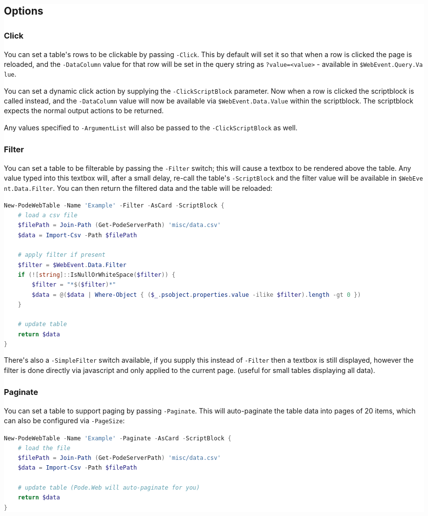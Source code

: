 ## Options

### Click

You can set a table's rows to be clickable by passing `-Click`. This by default will set it so that when a row is clicked the page is reloaded, and the `-DataColumn` value for that row will be set in the query string as `?value=<value>` - available in `$WebEvent.Query.Value`.

You can set a dynamic click action by supplying the `-ClickScriptBlock` parameter. Now when a row is clicked the scriptblock is called instead, and the `-DataColumn` value will now be available via `$WebEvent.Data.Value` within the scriptblock. The scriptblock expects the normal output actions to be returned.

Any values specified to `-ArgumentList` will also be passed to the `-ClickScriptBlock` as well.

### Filter

You can set a table to be filterable by passing the `-Filter` switch; this will cause a textbox to be rendered above the table. Any value typed into this textbox will, after a small delay, re-call the table's `-ScriptBlock` and the filter value will be available in `$WebEvent.Data.Filter`. You can then return the filtered data and the table will be reloaded:

```powershell
New-PodeWebTable -Name 'Example' -Filter -AsCard -ScriptBlock {
    # load a csv file
    $filePath = Join-Path (Get-PodeServerPath) 'misc/data.csv'
    $data = Import-Csv -Path $filePath

    # apply filter if present
    $filter = $WebEvent.Data.Filter
    if (![string]::IsNullOrWhiteSpace($filter)) {
        $filter = "*$($filter)*"
        $data = @($data | Where-Object { ($_.psobject.properties.value -ilike $filter).length -gt 0 })
    }

    # update table
    return $data
}
```

There's also a `-SimpleFilter` switch available, if you supply this instead of `-Filter` then a textbox is still displayed, however the filter is done directly via javascript and only applied to the current page. (useful for small tables displaying all data).

### Paginate

You can set a table to support paging by passing `-Paginate`. This will auto-paginate the table data into pages of 20 items, which can also be configured via `-PageSize`:

```powershell
New-PodeWebTable -Name 'Example' -Paginate -AsCard -ScriptBlock {
    # load the file
    $filePath = Join-Path (Get-PodeServerPath) 'misc/data.csv'
    $data = Import-Csv -Path $filePath

    # update table (Pode.Web will auto-paginate for you)
    return $data
}
```

